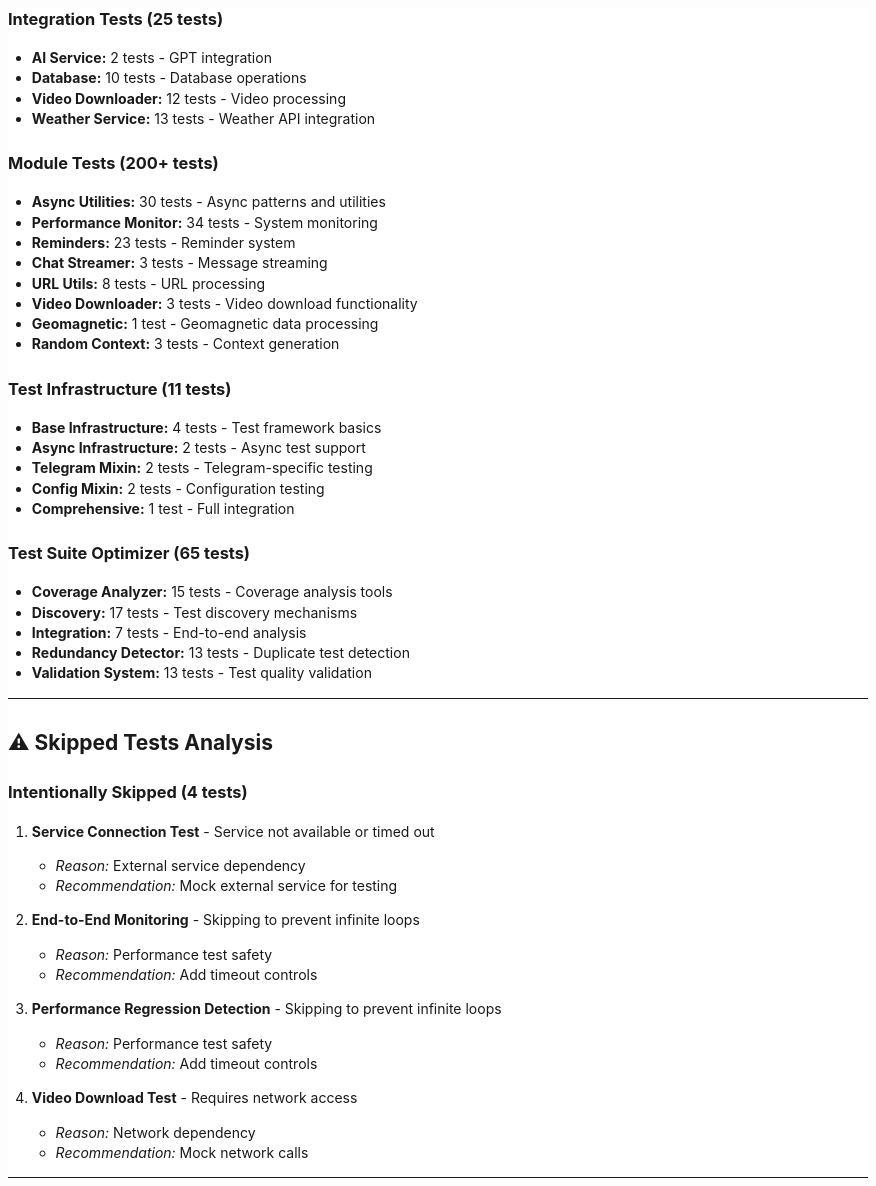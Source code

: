 ### Integration Tests (25 tests)
- **AI Service:** 2 tests - GPT integration
- **Database:** 10 tests - Database operations
- **Video Downloader:** 12 tests - Video processing
- **Weather Service:** 13 tests - Weather API integration

### Module Tests (200+ tests)
- **Async Utilities:** 30 tests - Async patterns and utilities
- **Performance Monitor:** 34 tests - System monitoring
- **Reminders:** 23 tests - Reminder system
- **Chat Streamer:** 3 tests - Message streaming
- **URL Utils:** 8 tests - URL processing
- **Video Downloader:** 3 tests - Video download functionality
- **Geomagnetic:** 1 test - Geomagnetic data processing
- **Random Context:** 3 tests - Context generation

### Test Infrastructure (11 tests)
- **Base Infrastructure:** 4 tests - Test framework basics
- **Async Infrastructure:** 2 tests - Async test support
- **Telegram Mixin:** 2 tests - Telegram-specific testing
- **Config Mixin:** 2 tests - Configuration testing
- **Comprehensive:** 1 test - Full integration

### Test Suite Optimizer (65 tests)
- **Coverage Analyzer:** 15 tests - Coverage analysis tools
- **Discovery:** 17 tests - Test discovery mechanisms
- **Integration:** 7 tests - End-to-end analysis
- **Redundancy Detector:** 13 tests - Duplicate test detection
- **Validation System:** 13 tests - Test quality validation

---

## ⚠️ Skipped Tests Analysis

### Intentionally Skipped (4 tests)
1. **Service Connection Test** - Service not available or timed out
   - *Reason:* External service dependency
   - *Recommendation:* Mock external service for testing

2. **End-to-End Monitoring** - Skipping to prevent infinite loops
   - *Reason:* Performance test safety
   - *Recommendation:* Add timeout controls

3. **Performance Regression Detection** - Skipping to prevent infinite loops
   - *Reason:* Performance test safety
   - *Recommendation:* Add timeout controls

4. **Video Download Test** - Requires network access
   - *Reason:* Network dependency
   - *Recommendation:* Mock network calls

---